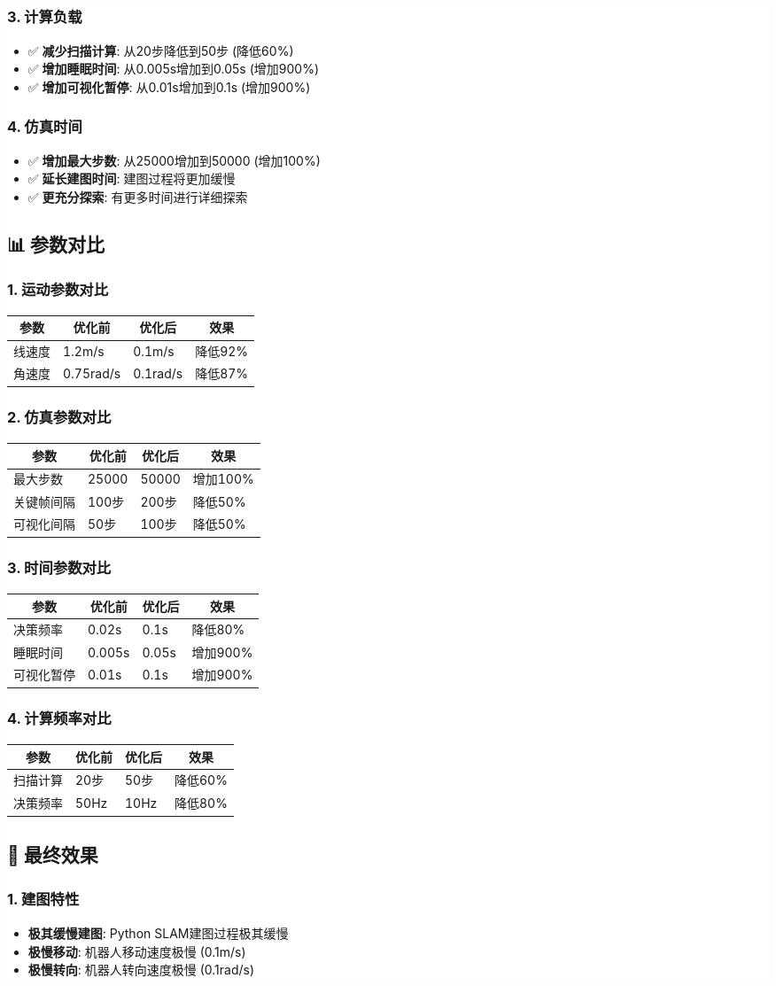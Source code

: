 ### 3. 计算负载
- ✅ **减少扫描计算**: 从20步降低到50步 (降低60%)
- ✅ **增加睡眠时间**: 从0.005s增加到0.05s (增加900%)
- ✅ **增加可视化暂停**: 从0.01s增加到0.1s (增加900%)

### 4. 仿真时间
- ✅ **增加最大步数**: 从25000增加到50000 (增加100%)
- ✅ **延长建图时间**: 建图过程将更加缓慢
- ✅ **更充分探索**: 有更多时间进行详细探索

## 📊 参数对比

### 1. 运动参数对比
| 参数 | 优化前 | 优化后 | 效果 |
|------|--------|--------|------|
| 线速度 | 1.2m/s | 0.1m/s | 降低92% |
| 角速度 | 0.75rad/s | 0.1rad/s | 降低87% |

### 2. 仿真参数对比
| 参数 | 优化前 | 优化后 | 效果 |
|------|--------|--------|------|
| 最大步数 | 25000 | 50000 | 增加100% |
| 关键帧间隔 | 100步 | 200步 | 降低50% |
| 可视化间隔 | 50步 | 100步 | 降低50% |

### 3. 时间参数对比
| 参数 | 优化前 | 优化后 | 效果 |
|------|--------|--------|------|
| 决策频率 | 0.02s | 0.1s | 降低80% |
| 睡眠时间 | 0.005s | 0.05s | 增加900% |
| 可视化暂停 | 0.01s | 0.1s | 增加900% |

### 4. 计算频率对比
| 参数 | 优化前 | 优化后 | 效果 |
|------|--------|--------|------|
| 扫描计算 | 20步 | 50步 | 降低60% |
| 决策频率 | 50Hz | 10Hz | 降低80% |

## 🎯 最终效果

### 1. 建图特性
- **极其缓慢建图**: Python SLAM建图过程极其缓慢
- **极慢移动**: 机器人移动速度极慢 (0.1m/s)
- **极慢转向**: 机器人转向速度极慢 (0.1rad/s)
